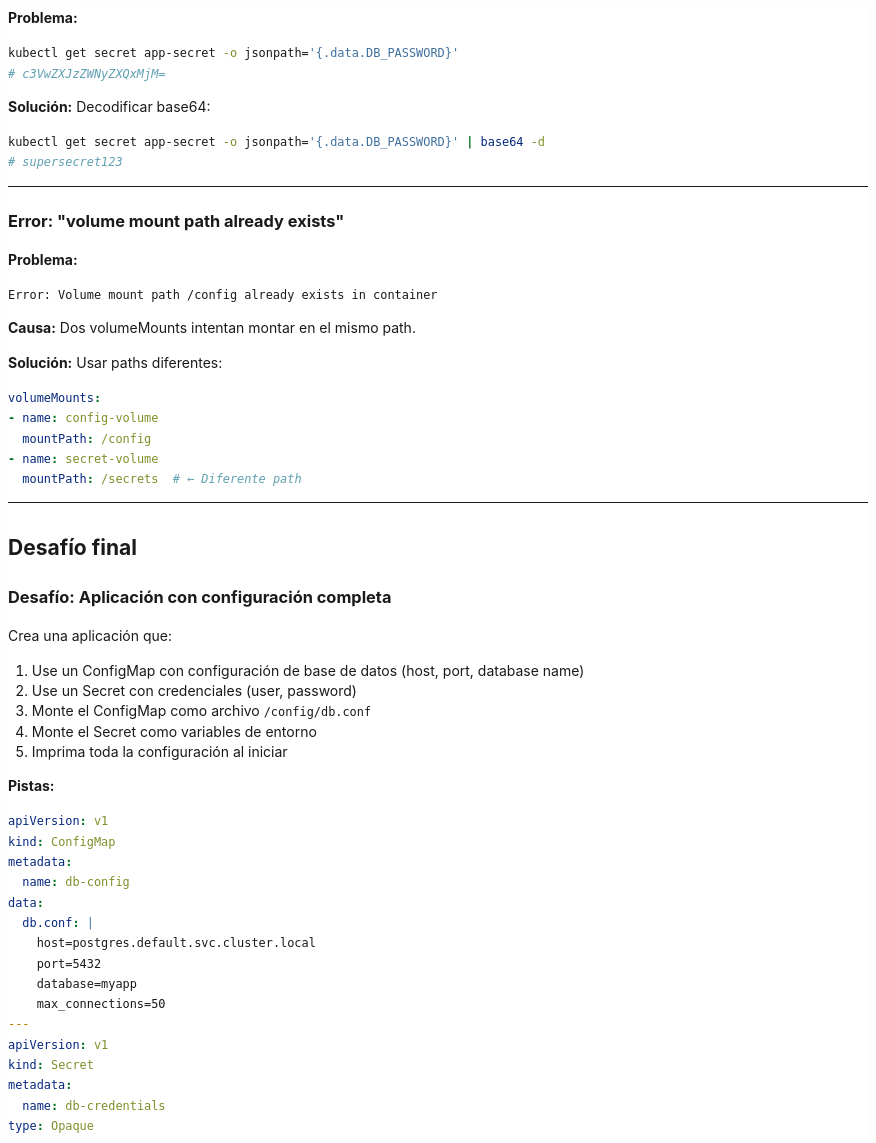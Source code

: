 **Problema:**
```bash
kubectl get secret app-secret -o jsonpath='{.data.DB_PASSWORD}'
# c3VwZXJzZWNyZXQxMjM=
```

**Solución:**
Decodificar base64:
```bash
kubectl get secret app-secret -o jsonpath='{.data.DB_PASSWORD}' | base64 -d
# supersecret123
```

---

### Error: "volume mount path already exists"

**Problema:**
```
Error: Volume mount path /config already exists in container
```

**Causa:**
Dos volumeMounts intentan montar en el mismo path.

**Solución:**
Usar paths diferentes:
```yaml
volumeMounts:
- name: config-volume
  mountPath: /config
- name: secret-volume
  mountPath: /secrets  # ← Diferente path
```

---

## Desafío final

### Desafío: Aplicación con configuración completa

Crea una aplicación que:

1. Use un ConfigMap con configuración de base de datos (host, port, database name)
2. Use un Secret con credenciales (user, password)
3. Monte el ConfigMap como archivo `/config/db.conf`
4. Monte el Secret como variables de entorno
5. Imprima toda la configuración al iniciar

**Pistas:**

```yaml
apiVersion: v1
kind: ConfigMap
metadata:
  name: db-config
data:
  db.conf: |
    host=postgres.default.svc.cluster.local
    port=5432
    database=myapp
    max_connections=50
---
apiVersion: v1
kind: Secret
metadata:
  name: db-credentials
type: Opaque
```
